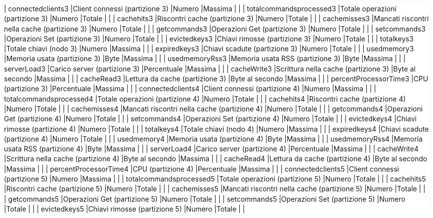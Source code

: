 | connectedclients3 |Client connessi (partizione 3) |Numero |Massima | |
| totalcommandsprocessed3 |Totale operazioni (partizione 3) |Numero |Totale | |
| cachehits3 |Riscontri cache (partizione 3) |Numero |Totale | |
| cachemisses3 |Mancati riscontri nella cache (partizione 3) |Numero |Totale | |
| getcommands3 |Operazioni Get (partizione 3) |Numero |Totale | |
| setcommands3 |Operazioni Set (partizione 3) |Numero |Totale | |
| evictedkeys3 |Chiavi rimosse (partizione 3) |Numero |Totale | |
| totalkeys3 |Totale chiavi (nodo 3) |Numero |Massima | |
| expiredkeys3 |Chiavi scadute (partizione 3) |Numero |Totale | |
| usedmemory3 |Memoria usata (partizione 3) |Byte |Massima | |
| usedmemoryRss3 |Memoria usata RSS (partizione 3) |Byte |Massima | |
| serverLoad3 |Carico server (partizione 3) |Percentuale |Massima | |
| cacheWrite3 |Scrittura nella cache (partizione 3) |Byte al secondo |Massima | |
| cacheRead3 |Lettura da cache (partizione 3) |Byte al secondo |Massima | |
| percentProcessorTime3 |CPU (partizione 3) |Percentuale |Massima | |
| connectedclients4 |Client connessi (partizione 4) |Numero |Massima | |
| totalcommandsprocessed4 |Totale operazioni (partizione 4) |Numero |Totale | |
| cachehits4 |Riscontri cache (partizione 4) |Numero |Totale | |
| cachemisses4 |Mancati riscontri nella cache (partizione 4) |Numero |Totale | |
| getcommands4 |Operazioni Get (partizione 4) |Numero |Totale | |
| setcommands4 |Operazioni Set (partizione 4) |Numero |Totale | |
| evictedkeys4 |Chiavi rimosse (partizione 4) |Numero |Totale | |
| totalkeys4 |Totale chiavi (nodo 4) |Numero |Massima | |
| expiredkeys4 |Chiavi scadute (partizione 4) |Numero |Totale | |
| usedmemory4 |Memoria usata (partizione 4) |Byte |Massima | |
| usedmemoryRss4 |Memoria usata RSS (partizione 4) |Byte |Massima | |
| serverLoad4 |Carico server (partizione 4) |Percentuale |Massima | |
| cacheWrite4 |Scrittura nella cache (partizione 4) |Byte al secondo |Massima | |
| cacheRead4 |Lettura da cache (partizione 4) |Byte al secondo |Massima | |
| percentProcessorTime4 |CPU (partizione 4) |Percentuale |Massima | |
| connectedclients5 |Client connessi (partizione 5) |Numero |Massima | |
| totalcommandsprocessed5 |Totale operazioni (partizione 5) |Numero |Totale | |
| cachehits5 |Riscontri cache (partizione 5) |Numero |Totale | |
| cachemisses5 |Mancati riscontri nella cache (partizione 5) |Numero |Totale | |
| getcommands5 |Operazioni Get (partizione 5) |Numero |Totale | |
| setcommands5 |Operazioni Set (partizione 5) |Numero |Totale | |
| evictedkeys5 |Chiavi rimosse (partizione 5) |Numero |Totale | |